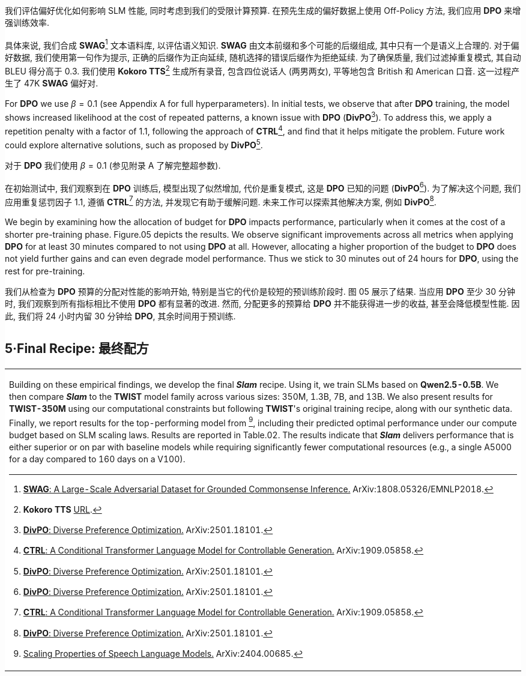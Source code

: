</td><td>

我们评估偏好优化如何影响 SLM 性能, 同时考虑到我们的受限计算预算.
在预先生成的偏好数据上使用 Off-Policy 方法, 我们应用 **DPO** 来增强训练效率.

具体来说, 我们合成 **SWAG**[^79] 文本语料库, 以评估语义知识.
**SWAG** 由文本前缀和多个可能的后缀组成, 其中只有一个是语义上合理的.
对于偏好数据, 我们使用第一句作为提示, 正确的后缀作为正向延续, 随机选择的错误后缀作为拒绝延续.
为了确保质量, 我们过滤掉重复模式, 其自动 BLEU 得分高于 $0.3$.
我们使用 **Kokoro TTS**[^80] 生成所有录音, 包含四位说话人 (两男两女), 平等地包含 British 和 American 口音.
这一过程产生了 47K **SWAG** 偏好对.

</td></tr>
<tr><td>

For **DPO** we use $\beta=0.1$ (see Appendix A for full hyperparameters).
In initial tests, we observe that after **DPO** training, the model shows increased likelihood at the cost of repeated patterns, a known issue with **DPO** (**DivPO**[^81]).
To address this, we apply a repetition penalty with a factor of 1.1, following the approach of **CTRL**[^82], and find that it helps mitigate the problem.
Future work could explore alternative solutions, such as proposed by **DivPO**[^81].

</td><td>

对于 **DPO** 我们使用 $\beta=0.1$ (参见附录 A 了解完整超参数).

在初始测试中, 我们观察到在 **DPO** 训练后, 模型出现了似然增加, 代价是重复模式, 这是 **DPO** 已知的问题 (**DivPO**[^81]).
为了解决这个问题, 我们应用重复惩罚因子 1.1, 遵循 **CTRL**[^82] 的方法, 并发现它有助于缓解问题.
未来工作可以探索其他解决方案, 例如 **DivPO**[^81].

</td></tr>
<tr><td>

We begin by examining how the allocation of budget for **DPO** impacts performance, particularly when it comes at the cost of a shorter pre-training phase.
Figure.05 depicts the results.
We observe significant improvements across all metrics when applying **DPO** for at least 30 minutes compared to not using **DPO** at all.
However, allocating a higher proportion of the budget to **DPO** does not yield further gains and can even degrade model performance.
Thus we stick to 30 minutes out of 24 hours for **DPO**, using the rest for pre-training.

</td><td>

我们从检查为 **DPO** 预算的分配对性能的影响开始, 特别是当它的代价是较短的预训练阶段时.
图 05 展示了结果.
当应用 **DPO** 至少 30 分钟时, 我们观察到所有指标相比不使用 **DPO** 都有显著的改进.
然而, 分配更多的预算给 **DPO** 并不能获得进一步的收益, 甚至会降低模型性能.
因此, 我们将 24 小时内留 30 分钟给 **DPO**, 其余时间用于预训练.

</td></tr></table>

## 5·Final Recipe: 最终配方

<table><tr><td width="50%">

Building on these empirical findings, we develop the final ***Slam*** recipe.
Using it, we train SLMs based on **Qwen2.5-0.5B**.
We then compare ***Slam*** to the **TWIST** model family across various sizes: 350M, 1.3B, 7B, and 13B.
We also present results for **TWIST-350M** using our computational constraints but following **TWIST**'s original training recipe, along with our synthetic data.
Finally, we report results for the top-performing model from [^12], including their predicted optimal performance under our compute budget based on SLM scaling laws.
Results are reported in Table.02.
The results indicate that ***Slam*** delivers performance that is either superior or on par with baseline models while requiring significantly fewer computational resources (e.g., a single A5000 for a day compared to 160 days on a V100).


[^01]: [**Survey by Peng et al (2024)**: A Survey on Speech Large Language Models.](../../../Surveys/2024.10.24__Survey__A_Survey_on_Speech_Large_Language_Models_(17P).md) ArXiv:2410.18908.
[^02]: [**Survey by Cui et al (2024)**: Recent Advances in Speech Language Models: A Survey.](../../../Surveys/2024.10.01_Recent_Advances_in_Speech_Language_Models__A_Survey_20P/Main.md) ArXiv:2410.03751.
[^03]: [**Survey by Ji et al (2024)**: **WavChat**: A Survey of Spoken Dialogue Models.](../../../Surveys/2024.11.15_WavChat_60P/Main.md) ArXiv:2411.13577.
[^04]: [**Survey by Latif et al (2023)**: Sparks of Large Audio Models: A Survey and Outlook.](../../../Surveys/2023.08.24__Survey__Sparks_of_Large_Audio_Models_(32P).md) ArXiv:2308.12792.
[^05]: [**VALL-E**: Neural Codec Language Models Are Zero-Shot Text to Speech Synthesizers.](../ST2S/2023.01.05_VALL-E.md) ArXiv:2301.02111.
[^06]: [Unsupervised Speech Segmentation: A General Approach Using Speech Language Models.](../2025.01.07_Unsupervised_Speech_Segmentation.md) ArXiv:2501.03711.
[^07]: [**UniAudio**: Towards Universal Audio Generation with Large Language Models.](../ST2S/2023.10.01_UniAudio.md) ICML2024.
[^08]: [**UniAudio 1.5**: Large Language Model-Driven Audio Codec Is a Few-Shot Audio Task Learner](../2024.06.14_UniAudio1.5.md) ArXiv:2406.10056/NeurIPS2024Poster.
[^09]: [**SALMONN**: Towards Generic Hearing Abilities for Large Language Models.](../Interaction/2023.10.20_SALMONN.md) ICLR2024.
[^10]: [**Qwen-Audio**: Advancing Universal Audio Understanding via Unified Large-Scale Audio-Language Models.](../ST2T/2023.11.14_Qwen-Audio.md) ArXiv:2311.07919.
[^11]: [**TWIST**: Textually Pretrained Speech Language Models.](2023.05.22_TWIST.md) ArXiv:2305.13009/NeurIPS2023Poster.
[^12]: [Scaling Properties of Speech Language Models.](../../../Modules/Scaling/2024.03.31_Scaling_Properties_of_Speech_Language_Models.md) ArXiv:2404.00685.
[^13]: [Scaling Speech-Text Pre-training with Synthetic Interleaved Data.](../../../Modules/Scaling/2024.11.26_Scaling_Speech-Text_Pre-training_with_Synthetic_Interleaved_Data.md) ArXiv:2411.17607.
[^14]: [**SpiRit-LM**: Interleaved Spoken and Written Language Model.](../2024.02.08_SpiRit-LM.md) ArXiv:2402.05755/TACL2025.
[^15]: [**Moshi**: A Speech-Text Foundation Model for Real-Time Dialogue.](../Interaction/2024.09.17_Moshi.md) ArXiv:2410.00037.
[^16]: [**Cramming**: Training a Language Model on a Single GPU in One Day.](../../TextLM/2022.12.28_Cramming.md) ArXiv:2212.14034/ICML2023.
[^17]: [**ModernBERT**: Smarter, Better, Faster, Longer: A Modern Bidirectional Encoder for Fast, Memory Efficient, and Long Context Finetuning and Inference](../../TextLM/2024.12.18_ModernBERT.md) ArXiv:2412.13663.
[^18]: [**MobileLLM**: Optimizing Sub-billion Parameter Language Models for On-Device Use Cases.](../../TextLM/2024.02.22_MobileLLM.md) ArXiv:2402.14905/ICML2024.
[^19]: [**Survey by Shen et al (2023)**: On Efficient Training of Large-Scale Deep Learning Models: A Literature Review](../../../Surveys/2023.04.07__Survey__On_Efficient_Training_of_Large-Scale_Deep_Learning_Models_(60P).md) ArXiv:2304.03589.
[^20]: **SwiftLearn**: A Data-Efficient Training Method of Deep Learning Models Using Importance Sampling. ArXiv:2311.15134.
[^21]: **GREATS**: Online Selection of High-Quality Data for LLM Training in Every Iteration.
[^22]: **GRASS**: Compute Efficient Low-Memory LLM Training with Structured Sparse Gradients. ArXiv:2406.17660.
[^23]: **SALT**: A Little Help Goes a Long Way: Efficient LLM Training by Leveraging Small LMs. ArXiv:2410.18779.
[^24]: **LPA**: Scalable Efficient Training of Large Language Models with Low-dimensional Projected Attention. ArXiv:2411.02063.
[^25]: **LDB**: LayerDropBack: A Universally Applicable Approach for Accelerating Training of Deep Networks. ArXiv:2412.18027.
[^26]: **FLM-101B**: An Open LLM and How to Train It with $100K Budget. ArXiv:2309.03852.
[^27]: How to Train BERT with an Academic Budget. ArXiv:2104.07705.
[^28]: Efficient Training of Self-Supervised Speech Foundation Models on a Compute Budget. ArXiv:2409.16295/SLT2024.
[^29]: [**GSLM**: On Generative Spoken Language Modeling from Raw Audio.](2021.02.01_GSLM.md) ArXiv:2102.01192/TACL2021.
[^30]: **pGSLM**: Text-Free Prosody-Aware Generative Spoken Language Modeling. ArXiv:2109.03264.
[^31]: [**AudioLM**: A Language Modeling Approach to Audio Generation.](../ST2S/2022.09.07_AudioLM.md) TASLP2023.
[^32]: [Speech Resynthesis from Discrete Disentangled Self-Supervised Representations.](../../SpeechCodec/2021.04.01_Speech_Resynthesis_from_Discrete_Disentangled_Self-Supervised_Representations.md) ArXiv:2104.00355.
[^33]: Textless Speech Emotion Conversion using Discrete and Decomposed Representations. ArXiv:2111.07402/EMNLP2022.
[^34]: **DISSC**: Speaking Style Conversion in the Waveform Domain Using Discrete Self-Supervised Units. ArXiv:2212.09730/EMNLP2023.
[^35]: [**dGSLM**: Generative Spoken Dialogue Language Modeling.](../Interaction/2022.03.30_dGSLM.md) ArXiv:2203.16502.
[^36]: Enhanced Direct Speech-to-Speech Translation Using Self-supervised Pre-training and Data Augmentation. ArXiv:2204.02967.
[^37]: **MSLM-S2ST**: A Multitask Speech Language Model for Textless Speech-to-Speech Translation with Speaker Style Preservation. ArXiv:2403.12408.
[^38]: [**Spectron**: Spoken Question Answering and Speech Continuation Using Spectrogram-Powered LLM.](../Interaction/2023.05.24_Spectron.md) ArXiv:2305.15255/ICLR2024.
[^39]: [**SpeechSSM**: Long-Form Speech Generation with Spoken Language Models.](../2024.12.24_SpeechSSM.md) ArXiv:2412.18603.
[^40]: **S4**: Efficiently Modeling Long Sequences with Structured State Spaces. ArXiv:2111.00396.
[^41]: [**Align-SLM**: Textless Spoken Language Models with Reinforcement Learning from AI Feedback.](../2024.11.04_Align-SLM.md) ArXiv:2411.01834.
[^42]: [**DPO**： Direct Preference Optimization: Your Language Model is Secretly a Reward Model.](../../../Modules/RLHF/2023.05.29_DPO.md) ArXiv:2305.18290/NeurIPS2024.
[^43]: [**HuBERT**: Self-Supervised Speech Representation Learning by Masked Prediction of Hidden Units.](../../SpeechRepresentation/2021.06.14_HuBERT.md) TASLP2021.
[^44]: **sBLIMP**: The Zero Resource Speech Challenge 2021: Spoken Language Modelling. ArXiv:2104.14700.
[^45]: **StoryCloze**: A Corpus and Evaluation Framework for Deeper Understanding of Commonsense Stories. ArXiv:1604.01696.
[^46]: [**Whisper**: Robust Speech Recognition via Large-Scale Weak Supervision.](../../ASR/2022.12.06_Whisper.md) ICML2023.
[^47]: [**LLaMA3**: The LLaMA3 Herd of Models.](../../TextLM/2024.07.31_LLaMA3.md) ArXiv:2407.21783.
[^48]: A Study of BFLOAT16 for Deep Learning Training. ArXiv:1905.12322.
[^49]: [**FlashAttention2**: Faster Attention with Better Parallelism and Work Partitioning.](../../../Modules/Attention/2023.07.17_FlashAttention2.md) ArXiv:2307.08691.
[^50]: **PyTorch 2**: Fast Machine Learning through Dynamic Python Bytecode Transformation and Graph Compilation. ACM ICASPLOS2024.
[^51]: [**FlashAttention-3**: Fast and Accurate Attention with Asynchrony and Low-precision.](../../../Modules/Attention/2024.07.11_FlashAttention3.md) ArXiv:2407.08608.
[^52]: **FlexAttention**: FlexAttention for Efficient High-Resolution Vision-Language Models. ArXiv:2407.20228.
[^53]: [**AdamW**: Decoupled Weight Decay Regularization.](../../../Modules/Optimization/2017.11.14_AdamW.md) ICLR2019.
[^54]: Training Compute-Optimal Large Language Models. ArXiv:2203.15556.
[^55]: [**SmolLM2**: When Smol Goes Big - Data-Centric Training of a Small Language Model.](../../TextLM/2025.02.04_SmolLM2.md) ArXiv:2502.02737.
[^56]: [**Pythia**: A Suite for Analyzing Large Language Models Across Training and Scaling.](../../TextLM/2023.04.03_Pythia.md) ArXiv:2304.01373/ICML2023.
[^57]: [**Roformer**: Enhanced Transformer with Rotary Position Embedding.](../../../Modules/PositionEmb/RoPE.md) Neurocomputing2024.
[^58]: [**Qwen2.5**: Qwen2.5 Technical Report.](../../TextLM/2024.12.19_Qwen2.5.md) ArXiv:2412.15115.
[^59]: **Code LLaMA**: Open Foundation Models for Code. ArXiv:2308.12950.
[^60]: [**Adafactor**: Adaptive Learning Rates with Sublinear Memory Cost.](../../../Modules/Optimization/2018.04.11_Adafactor.md) ArXiv:1804.04235.
[^61]: [8-Bit Optimizers via Block-Wise Quantization.](../../../Modules/Optimization/2021.10.06_8-Bit_Optimizers.md) ArXiv:2110.02861/ICLR2022.
[^62]: [**AdEMAMix**: The AdEMAMix Optimizer: Better, Faster, Older](../../../Modules/Optimization/2024.09.05_AdEMAMix.md) ArXiv:2409.03137.
[^63]: [**Lion**: Symbolic Discovery of Optimization Algorithms.](../../../Modules/Optimization/2023.02.13_Lion.md) ArXiv:2302.06675.
[^64]: [**AdaLomo**: Low-Memory Optimization with Adaptive Learning Rate.](../../../Modules/Optimization/2023.10.16_AdaLomo.md) ArXiv:2310.10195/ACL2024.
[^65]: [**SGDR**: Stochastic Gradient Descent with Warm Restarts.](../../../Modules/Optimization/2016.08.13_SGDR.md) ArXiv:1608.03983/ICLR2017.
[^66]: [**LibriSpeech**: An ASR Corpus Based on Public Domain Audio Books.](../../../Datasets/2015.04.19_LibriSpeech.md) ICASSP2015.
[^67]: [**Lirbi-Light**: A Benchmark for ASR with Limited or No Supervision.](../../../Datasets/2019.12.17_Libri-Light.md) ArXiv:1912.07875/ICASSP2020.
[^68]: [**VoxPopuli**: A Large-Scale Multilingual Speech Corpus for Representation Learning, Semi-Supervised Learning and Interpretation.](../../../Datasets/2021.01.02_VoxPopuli.md) ArXiv:2101.00390/ACL2021.
[^69]: **TED-LIUM 3**: Twice as Much Data and Corpus Repartition for Experiments on Speaker Adaptation. ArXiv:1805.04699/SPECOM2018.
[^70]: [**PeopleSpeech**: The People's Speech: A Large-Scale Diverse English Speech Recognition Dataset for Commercial Usage.](../../../Datasets/2021.11.17_The_People's_Speech.md) ArXiv:2111.09344/NeurIPS2021.
[^71]: [**SWC**: The Spoken Wikipedia Corpus Collection: Harvesting, Alignment and an Application to Hyperlistening.](../../../Datasets/SWC.md) Springer2019.
[^72]: [**TinyStories**: How Small Can Language Models Be and Still Speak Coherent English?](../../../Datasets/2023.05.12_TinyStories.md) ArXiv:2305.07759.
[^73]: [**fairseq S^2**: A Scalable and Integrable Speech Synthesis Toolkit.](../../Toolkits/2021.09.14_FairSeq_S^2.md) ArXiv:2109.06912/EMNLP2021.
[^74]: [**LLaMA-Omni**: Seamless Speech Interaction with Large Language Models.](../Interaction/2024.09.10_LLaMA-Omni.md) ArXiv:2409.06666.
[^75]: [**Mini-Omni**: Language Models Can Hear, Talk While Thinking in Streaming.](../Interaction/2024.08.27_Mini-Omni.md) ArXiv:2408.16725.
[^76]: [**RedPajama**: An Open Dataset for Training Large Language Models.](../../../Datasets/2024.11.19_RedPajama.md) ArXiv:2411.12372/NeurIPS2024.
[^77]: [**Gopher**: Scaling Language Models: Methods, Analysis & Insights from Training Gopher.](../../TextLM/2021.12.08_Gopher.md) ArXiv:2112.11446.
[^78]: [**InstructGPT**: Training Language Models to Follow Instructions with Human Feedback.](../../TextLM/InstructGPT.md) ArXiv:2203.02155/NeurIPS2022.
[^79]: [**SWAG**: A Large-Scale Adversarial Dataset for Grounded Commonsense Inference.](../../../Datasets/2018.08.16_SWAG.md) ArXiv:1808.05326/EMNLP2018.
[^80]: **Kokoro TTS** [URL](https://doi.org/10.57967/hf/4329).
[^81]: [**DivPO**: Diverse Preference Optimization.](../../../Modules/RLHF/2025.01.30_DivPO.md) ArXiv:2501.18101.
[^82]: [**CTRL**: A Conditional Transformer Language Model for Controllable Generation.](../../_Basis/2019.09.11_CTRL.md) ArXiv:1909.05858.